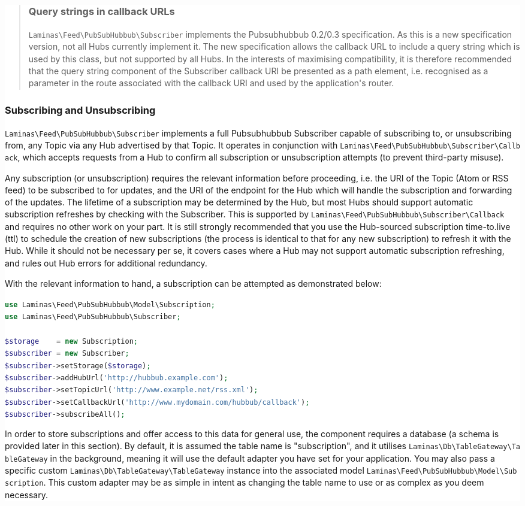 > ### Query strings in callback URLs
>
> `Laminas\Feed\PubSubHubbub\Subscriber` implements the Pubsubhubbub 0.2/0.3
> specification. As this is a new specification version, not all Hubs currently
> implement it. The new specification allows the callback URL to include a query
> string which is used by this class, but not supported by all Hubs. In the
> interests of maximising compatibility, it is therefore recommended that the
> query string component of the Subscriber callback URI be presented as a path
> element, i.e. recognised as a parameter in the route associated with the
> callback URI and used by the application's router.

### Subscribing and Unsubscribing

`Laminas\Feed\PubSubHubbub\Subscriber` implements a full Pubsubhubbub Subscriber
capable of subscribing to, or unsubscribing from, any Topic via any Hub
advertised by that Topic. It operates in conjunction with
`Laminas\Feed\PubSubHubbub\Subscriber\Callback`, which accepts requests from a Hub
to confirm all subscription or unsubscription attempts (to prevent third-party
misuse).

Any subscription (or unsubscription) requires the relevant information before
proceeding, i.e. the URI of the Topic (Atom or RSS feed) to be subscribed to for
updates, and the URI of the endpoint for the Hub which will handle the
subscription and forwarding of the updates. The lifetime of a subscription may
be determined by the Hub, but most Hubs should support automatic subscription
refreshes by checking with the Subscriber. This is supported by
`Laminas\Feed\PubSubHubbub\Subscriber\Callback` and requires no other work on your
part. It is still strongly recommended that you use the Hub-sourced subscription
time-to.live (ttl) to schedule the creation of new subscriptions (the process is
identical to that for any new subscription) to refresh it with the Hub. While it
should not be necessary per se, it covers cases where a Hub may not support
automatic subscription refreshing, and rules out Hub errors for additional
redundancy.

With the relevant information to hand, a subscription can be attempted as
demonstrated below:

```php
use Laminas\Feed\PubSubHubbub\Model\Subscription;
use Laminas\Feed\PubSubHubbub\Subscriber;

$storage    = new Subscription;
$subscriber = new Subscriber;
$subscriber->setStorage($storage);
$subscriber->addHubUrl('http://hubbub.example.com');
$subscriber->setTopicUrl('http://www.example.net/rss.xml');
$subscriber->setCallbackUrl('http://www.mydomain.com/hubbub/callback');
$subscriber->subscribeAll();
```

In order to store subscriptions and offer access to this data for general use,
the component requires a database (a schema is provided later in this section).
By default, it is assumed the table name is "subscription", and it utilises
`Laminas\Db\TableGateway\TableGateway` in the background, meaning it will use the
default adapter you have set for your application. You may also pass a specific
custom `Laminas\Db\TableGateway\TableGateway` instance into the associated model
`Laminas\Feed\PubSubHubbub\Model\Subscription`. This custom adapter may be as
simple in intent as changing the table name to use or as complex as you deem
necessary.
